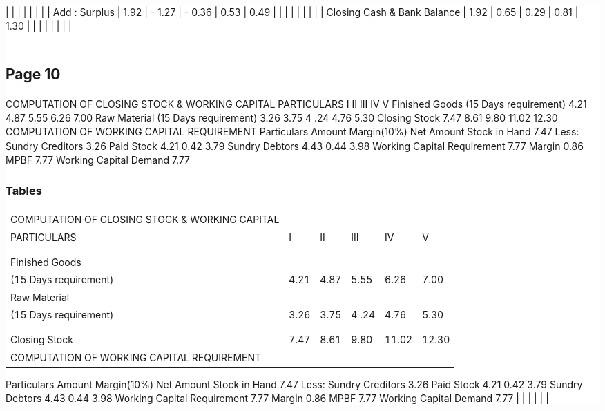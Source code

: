 |  |  |  |  |  |  |
| Add : Surplus | 1.92 | - 1.27 | - 0.36 | 0.53 | 0.49 |
|  |  |  |  |  |  |
| Closing Cash & Bank Balance | 1.92 | 0.65 | 0.29 | 0.81 | 1.30 |
|  |  |  |  |  |  |

---

## Page 10

COMPUTATION OF CLOSING STOCK & WORKING CAPITAL PARTICULARS I II III IV V Finished Goods (15 Days requirement) 4.21 4.87 5.55 6.26 7.00 Raw Material (15 Days requirement) 3.26 3.75 4 .24 4.76 5.30 Closing Stock 7.47 8.61 9.80 11.02 12.30 COMPUTATION OF WORKING CAPITAL REQUIREMENT Particulars Amount Margin(10%) Net Amount Stock in Hand 7.47 Less: Sundry Creditors 3.26 Paid Stock 4.21 0.42 3.79 Sundry Debtors 4.43 0.44 3.98 Working Capital Requirement 7.77 Margin 0.86 MPBF 7.77 Working Capital Demand 7.77

### Tables

|  |  |  |  |  |  |
|---|---|---|---|---|---|
| COMPUTATION OF CLOSING STOCK & WORKING CAPITAL |  |  |  |  |  |
| PARTICULARS | I | II | III | IV | V |
|  |  |  |  |  |  |
|  |  |  |  |  |  |
| Finished Goods |  |  |  |  |  |
| (15 Days requirement) | 4.21 | 4.87 | 5.55 | 6.26 | 7.00 |
| Raw Material |  |  |  |  |  |
| (15 Days requirement) | 3.26 | 3.75 | 4 .24 | 4.76 | 5.30 |
|  |  |  |  |  |  |
|  |  |  |  |  |  |
| Closing Stock | 7.47 | 8.61 | 9.80 | 11.02 | 12.30 |
| COMPUTATION OF WORKING CAPITAL REQUIREMENT
Particulars Amount Margin(10%) Net
Amount
Stock in Hand 7.47
Less:
Sundry Creditors 3.26
Paid Stock 4.21 0.42 3.79
Sundry Debtors 4.43 0.44 3.98
Working Capital Requirement 7.77
Margin 0.86
MPBF 7.77
Working Capital Demand 7.77 |  |  |  |  |  |
